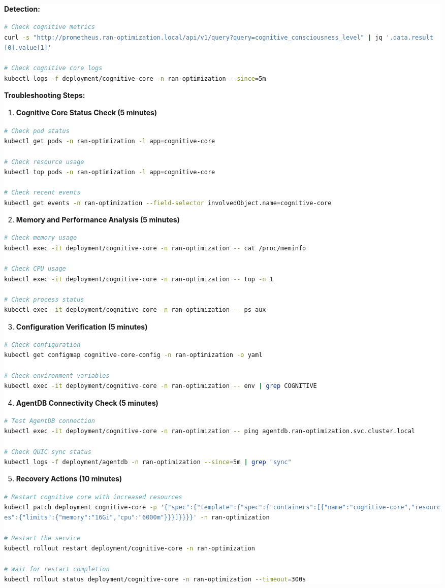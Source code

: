 **Detection:**
```bash
# Check cognitive metrics
curl -s "http://prometheus.ran-optimization.local/api/v1/query?query=cognitive_consciousness_level" | jq '.data.result[0].value[1]'

# Check cognitive core logs
kubectl logs -f deployment/cognitive-core -n ran-optimization --since=5m
```

**Troubleshooting Steps:**

1. **Cognitive Core Status Check (5 minutes)**
```bash
# Check pod status
kubectl get pods -n ran-optimization -l app=cognitive-core

# Check resource usage
kubectl top pods -n ran-optimization -l app=cognitive-core

# Check recent events
kubectl get events -n ran-optimization --field-selector involvedObject.name=cognitive-core
```

2. **Memory and Performance Analysis (5 minutes)**
```bash
# Check memory usage
kubectl exec -it deployment/cognitive-core -n ran-optimization -- cat /proc/meminfo

# Check CPU usage
kubectl exec -it deployment/cognitive-core -n ran-optimization -- top -n 1

# Check process status
kubectl exec -it deployment/cognitive-core -n ran-optimization -- ps aux
```

3. **Configuration Verification (5 minutes)**
```bash
# Check configuration
kubectl get configmap cognitive-core-config -n ran-optimization -o yaml

# Check environment variables
kubectl exec -it deployment/cognitive-core -n ran-optimization -- env | grep COGNITIVE
```

4. **AgentDB Connectivity Check (5 minutes)**
```bash
# Test AgentDB connection
kubectl exec -it deployment/cognitive-core -n ran-optimization -- ping agentdb.ran-optimization.svc.cluster.local

# Check QUIC sync status
kubectl logs -f deployment/agentdb -n ran-optimization --since=5m | grep "sync"
```

5. **Recovery Actions (10 minutes)**
```bash
# Restart cognitive core with increased resources
kubectl patch deployment cognitive-core -p '{"spec":{"template":{"spec":{"containers":[{"name":"cognitive-core","resources":{"limits":{"memory":"16Gi","cpu":"6000m"}}}]}}}}' -n ran-optimization

# Restart the service
kubectl rollout restart deployment/cognitive-core -n ran-optimization

# Wait for restart completion
kubectl rollout status deployment/cognitive-core -n ran-optimization --timeout=300s
```
